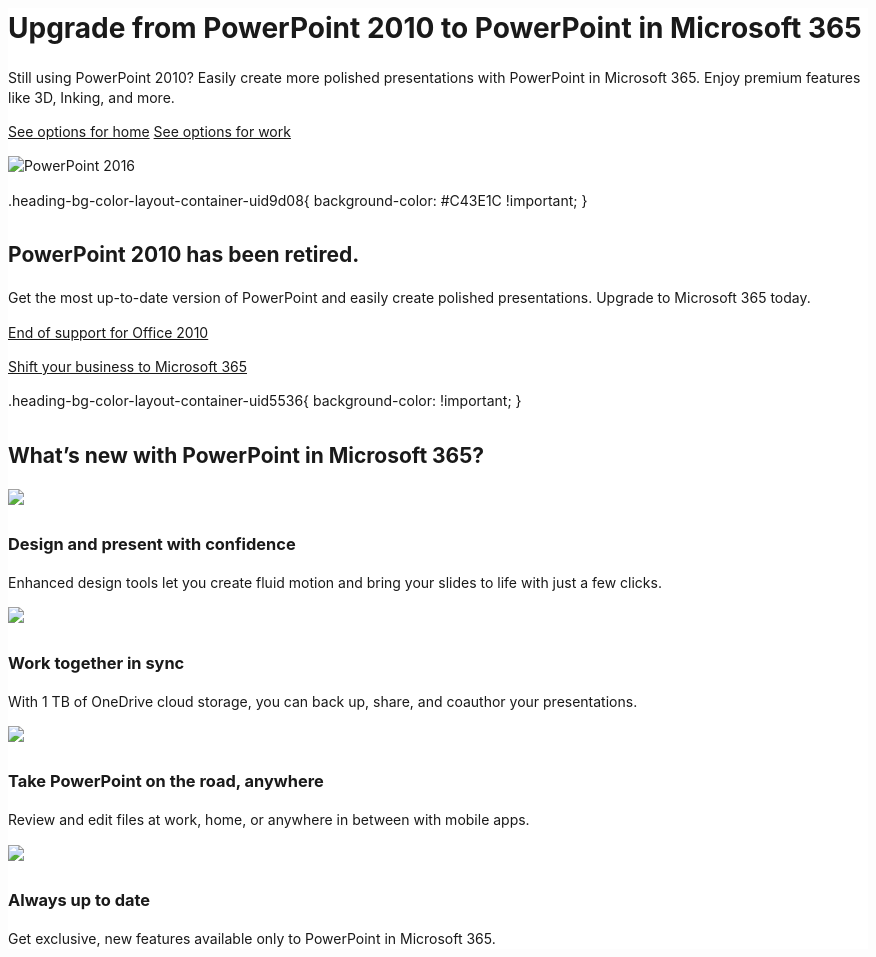 # Upgrade from PowerPoint 2010 to PowerPoint in Microsoft 365

Still using PowerPoint 2010? Easily create more polished presentations with PowerPoint in Microsoft 365. Enjoy premium features like 3D, Inking, and more.

[See options for home](https://go.microsoft.com/fwlink/p/?LinkID=2135526&clcid=0x409&culture=en-us&country=us) [See options for work](https://www.microsoft.com/en-us/microsoft-365/business)

 ![PowerPoint 2016](https://cdn-dynmedia-1.microsoft.com/is/image/microsoftcorp/PowerPoint-2013--hero-image-1_RE4mWIJ?resMode=sharp2&op_usm=1.5,0.65,15,0&wid=1920&qlt=90&fmt=png-alpha)

.heading-bg-color-layout-container-uid9d08{ background-color: #C43E1C !important; }

## PowerPoint 2010 has been retired.

Get the most up-to-date version of PowerPoint and easily create polished presentations. Upgrade to Microsoft 365 today.

[End of support for Office 2010](https://www.microsoft.com/en-us/microsoft-365/office-2010-end-of-support)

[Shift your business to Microsoft 365](https://www.microsoft.com/en-us/microsoft-365)

.heading-bg-color-layout-container-uid5536{ background-color: !important; }

## What’s new with PowerPoint in Microsoft 365?

![](https://cdn-dynmedia-1.microsoft.com/is/image/microsoftcorp/RE2sJt5_RE4mHKT?resMode=sharp2&op_usm=1.5,0.65,15,0&wid=786&hei=40&qlt=90&fit=constrain)

### Design and present with confidence

Enhanced design tools let you create fluid motion and bring your slides to life with just a few clicks.

![](https://cdn-dynmedia-1.microsoft.com/is/image/microsoftcorp/RE2sJt8_RE4mRFa?resMode=sharp2&op_usm=1.5,0.65,15,0&wid=786&hei=40&qlt=90&fit=constrain)

### Work together in sync

With 1 TB of OneDrive cloud storage, you can back up, share, and coauthor your presentations.

![](https://cdn-dynmedia-1.microsoft.com/is/image/microsoftcorp/RE2s3Ag_RE4mO3S?resMode=sharp2&op_usm=1.5,0.65,15,0&wid=786&hei=40&qlt=90&fit=constrain)

### Take PowerPoint on the road, anywhere

Review and edit files at work, home, or anywhere in between with mobile apps.

![](https://cdn-dynmedia-1.microsoft.com/is/image/microsoftcorp/RE2sxIU_RE4mysA?resMode=sharp2&op_usm=1.5,0.65,15,0&wid=786&hei=40&qlt=90&fit=constrain)

### Always up to date

Get exclusive, new features available only to PowerPoint in Microsoft 365.
